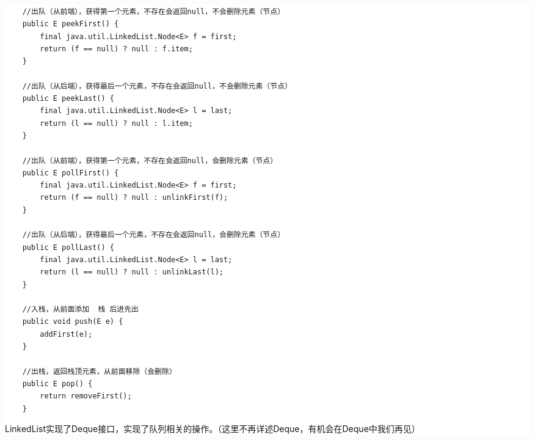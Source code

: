 	    //出队（从前端），获得第一个元素，不存在会返回null，不会删除元素（节点）
	    public E peekFirst() {
	        final java.util.LinkedList.Node<E> f = first;
	        return (f == null) ? null : f.item;
	    }
	
	    //出队（从后端），获得最后一个元素，不存在会返回null，不会删除元素（节点）
	    public E peekLast() {
	        final java.util.LinkedList.Node<E> l = last;
	        return (l == null) ? null : l.item;
	    }
	
	    //出队（从前端），获得第一个元素，不存在会返回null，会删除元素（节点）
	    public E pollFirst() {
	        final java.util.LinkedList.Node<E> f = first;
	        return (f == null) ? null : unlinkFirst(f);
	    }
	
	    //出队（从后端），获得最后一个元素，不存在会返回null，会删除元素（节点）
	    public E pollLast() {
	        final java.util.LinkedList.Node<E> l = last;
	        return (l == null) ? null : unlinkLast(l);
	    }
	
	    //入栈，从前面添加  栈 后进先出
	    public void push(E e) {
	        addFirst(e);
	    }
	
	    //出栈，返回栈顶元素，从前面移除（会删除）
	    public E pop() {
	        return removeFirst();
	    }


LinkedList实现了Deque接口，实现了队列相关的操作。（这里不再详述Deque，有机会在Deque中我们再见）



